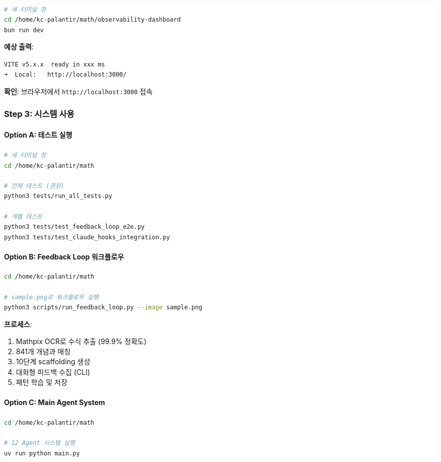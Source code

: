 ```bash
# 새 터미널 창
cd /home/kc-palantir/math/observability-dashboard
bun run dev
```

**예상 출력**:
```
VITE v5.x.x  ready in xxx ms
➜  Local:   http://localhost:3000/
```

**확인**:
브라우저에서 `http://localhost:3000` 접속

### Step 3: 시스템 사용

#### Option A: 테스트 실행

```bash
# 새 터미널 창
cd /home/kc-palantir/math

# 전체 테스트 (권장)
python3 tests/run_all_tests.py

# 개별 테스트
python3 tests/test_feedback_loop_e2e.py
python3 tests/test_claude_hooks_integration.py
```

#### Option B: Feedback Loop 워크플로우

```bash
cd /home/kc-palantir/math

# sample.png로 워크플로우 실행
python3 scripts/run_feedback_loop.py --image sample.png
```

**프로세스**:
1. Mathpix OCR로 수식 추출 (99.9% 정확도)
2. 841개 개념과 매칭
3. 10단계 scaffolding 생성
4. 대화형 피드백 수집 (CLI)
5. 패턴 학습 및 저장

#### Option C: Main Agent System

```bash
cd /home/kc-palantir/math

# 12 Agent 시스템 실행
uv run python main.py
```
